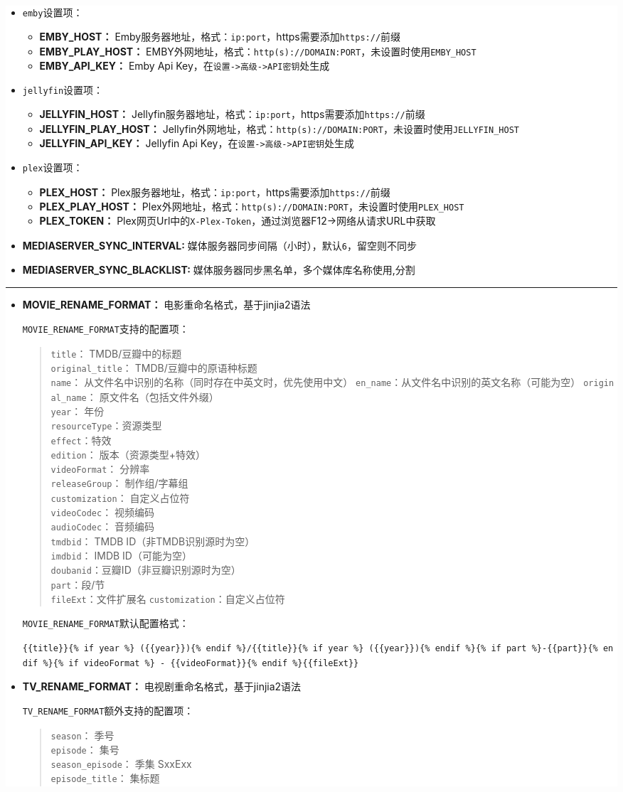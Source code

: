   - `emby`设置项：

    - **EMBY_HOST：** Emby服务器地址，格式：`ip:port`，https需要添加`https://`前缀
    - **EMBY_PLAY_HOST：** EMBY外网地址，格式：`http(s)://DOMAIN:PORT`，未设置时使用`EMBY_HOST`
    - **EMBY_API_KEY：** Emby Api Key，在`设置->高级->API密钥`处生成

  - `jellyfin`设置项：

    - **JELLYFIN_HOST：** Jellyfin服务器地址，格式：`ip:port`，https需要添加`https://`前缀
    - **JELLYFIN_PLAY_HOST：** Jellyfin外网地址，格式：`http(s)://DOMAIN:PORT`，未设置时使用`JELLYFIN_HOST`
    - **JELLYFIN_API_KEY：** Jellyfin Api Key，在`设置->高级->API密钥`处生成

  - `plex`设置项：

    - **PLEX_HOST：** Plex服务器地址，格式：`ip:port`，https需要添加`https://`前缀
    - **PLEX_PLAY_HOST：** Plex外网地址，格式：`http(s)://DOMAIN:PORT`，未设置时使用`PLEX_HOST`
    - **PLEX_TOKEN：** Plex网页Url中的`X-Plex-Token`，通过浏览器F12->网络从请求URL中获取
- **MEDIASERVER_SYNC_INTERVAL:** 媒体服务器同步间隔（小时），默认`6`，留空则不同步
- **MEDIASERVER_SYNC_BLACKLIST:** 媒体服务器同步黑名单，多个媒体库名称使用,分割
---
- **MOVIE_RENAME_FORMAT：** 电影重命名格式，基于jinjia2语法

  `MOVIE_RENAME_FORMAT`支持的配置项：

  > `title`： TMDB/豆瓣中的标题  
  > `original_title`： TMDB/豆瓣中的原语种标题  
  > `name`： 从文件名中识别的名称（同时存在中英文时，优先使用中文）
  > `en_name`：从文件名中识别的英文名称（可能为空）
  > `original_name`： 原文件名（包括文件外缀）  
  > `year`： 年份  
  > `resourceType`：资源类型  
  > `effect`：特效  
  > `edition`： 版本（资源类型+特效）  
  > `videoFormat`： 分辨率  
  > `releaseGroup`： 制作组/字幕组  
  > `customization`： 自定义占位符  
  > `videoCodec`： 视频编码  
  > `audioCodec`： 音频编码  
  > `tmdbid`： TMDB ID（非TMDB识别源时为空）  
  > `imdbid`： IMDB ID（可能为空）  
  > `doubanid`：豆瓣ID（非豆瓣识别源时为空）  
  > `part`：段/节  
  > `fileExt`：文件扩展名
  > `customization`：自定义占位符
  
  `MOVIE_RENAME_FORMAT`默认配置格式：
  
  ```
  {{title}}{% if year %} ({{year}}){% endif %}/{{title}}{% if year %} ({{year}}){% endif %}{% if part %}-{{part}}{% endif %}{% if videoFormat %} - {{videoFormat}}{% endif %}{{fileExt}}
  ```

- **TV_RENAME_FORMAT：** 电视剧重命名格式，基于jinjia2语法

  `TV_RENAME_FORMAT`额外支持的配置项：
  
  > `season`： 季号  
  > `episode`： 集号  
  > `season_episode`： 季集 SxxExx  
  > `episode_title`： 集标题
  